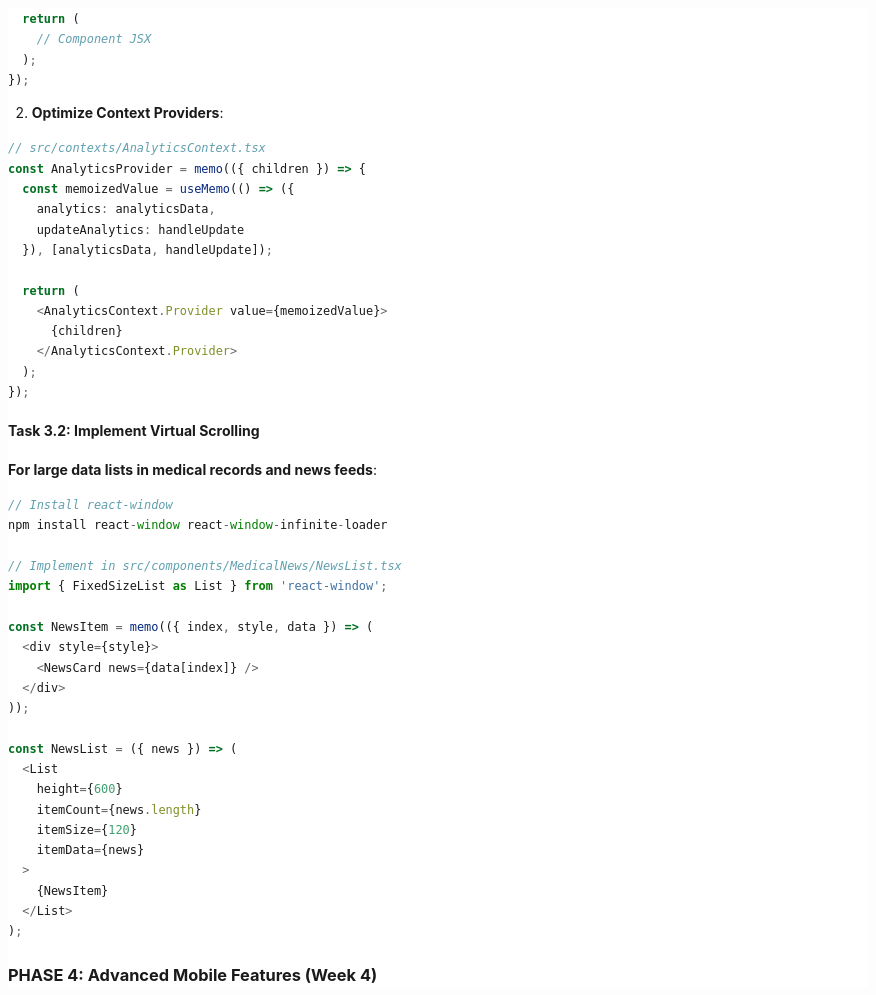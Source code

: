 ```typescript
  return (
    // Component JSX
  );
});
```

2. **Optimize Context Providers**:
```typescript
// src/contexts/AnalyticsContext.tsx
const AnalyticsProvider = memo(({ children }) => {
  const memoizedValue = useMemo(() => ({
    analytics: analyticsData,
    updateAnalytics: handleUpdate
  }), [analyticsData, handleUpdate]);
  
  return (
    <AnalyticsContext.Provider value={memoizedValue}>
      {children}
    </AnalyticsContext.Provider>
  );
});
```

#### Task 3.2: Implement Virtual Scrolling
**For large data lists in medical records and news feeds**:
```typescript
// Install react-window
npm install react-window react-window-infinite-loader

// Implement in src/components/MedicalNews/NewsList.tsx
import { FixedSizeList as List } from 'react-window';

const NewsItem = memo(({ index, style, data }) => (
  <div style={style}>
    <NewsCard news={data[index]} />
  </div>
));

const NewsList = ({ news }) => (
  <List
    height={600}
    itemCount={news.length}
    itemSize={120}
    itemData={news}
  >
    {NewsItem}
  </List>
);
```

### **PHASE 4: Advanced Mobile Features (Week 4)**
